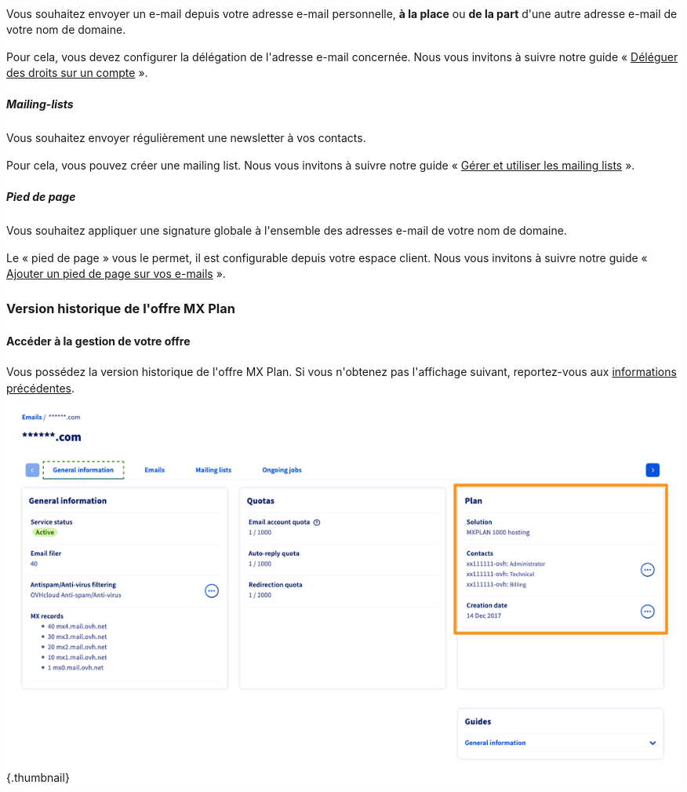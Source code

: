 Vous souhaitez envoyer un e-mail depuis votre adresse e-mail personnelle, **à la place** ou **de la part** d'une autre adresse e-mail de votre nom de domaine.

Pour cela, vous devez configurer la délégation de l'adresse e-mail concernée. Nous vous invitons à suivre notre guide « [Déléguer des droits sur un compte](https://docs.ovh.com/fr/microsoft-collaborative-solutions/exchange-donner-les-droits-full-access-sur-un-compte/) ».

##### **Mailing-lists**

Vous souhaitez envoyer régulièrement une newsletter à vos contacts.

Pour cela, vous pouvez créer une mailing list. Nous vous invitons à suivre notre guide « [Gérer et utiliser les mailing lists](https://docs.ovh.com/fr/emails/guide-dutilisation-mailing-list/) ».

##### **Pied de page**

Vous souhaitez appliquer une signature globale à l'ensemble des adresses e-mail de votre nom de domaine.

Le « pied de page » vous le permet, il est configurable depuis votre espace client. Nous vous invitons à suivre notre guide « [Ajouter un pied de page sur vos e-mails](https://docs.ovh.com/fr/microsoft-collaborative-solutions/exchange-signature-automatique-disclaimer/) ».

### Version historique de l'offre MX Plan <a name="oldmxplan"></a>

#### Accéder à la gestion de votre offre

Vous possédez la version historique de l'offre MX Plan. Si vous n'obtenez pas l'affichage suivant, reportez-vous aux [informations précédentes](./#en-pratique).

![email](images/mxplan-starter-legacy-step1.png){.thumbnail}
